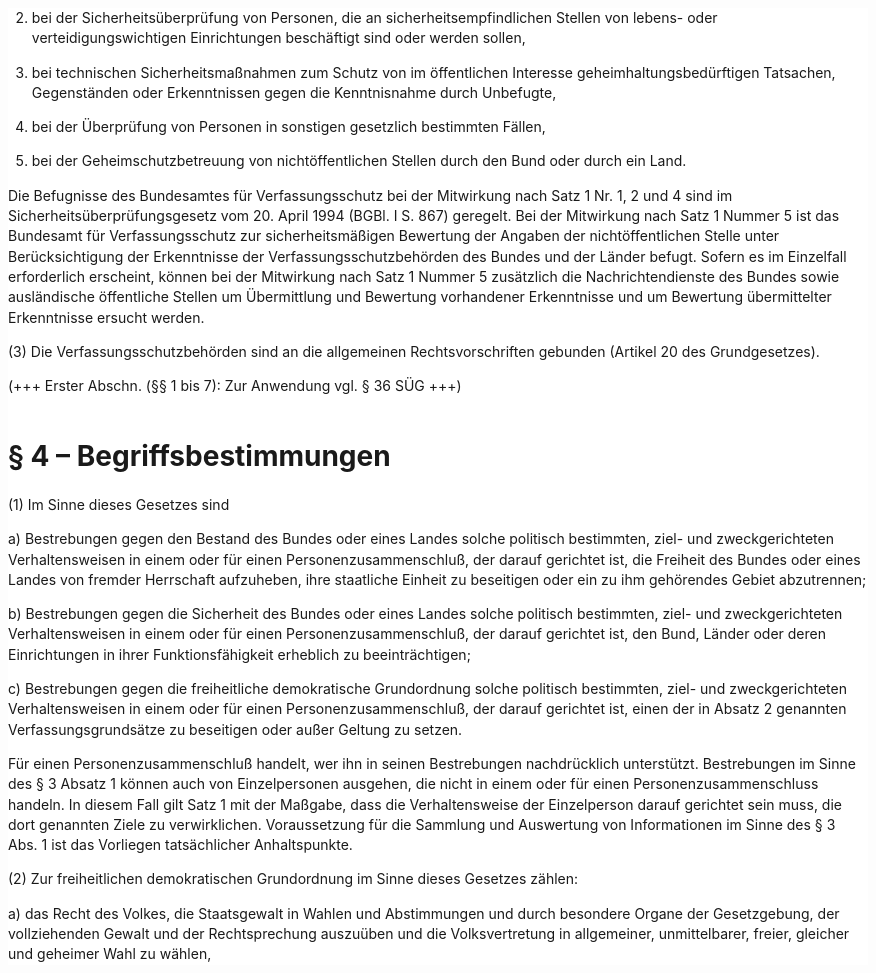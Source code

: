 2. bei der Sicherheitsüberprüfung von Personen, die an sicherheitsempfindlichen Stellen von lebens- oder verteidigungswichtigen Einrichtungen beschäftigt sind oder werden sollen,

3. bei technischen Sicherheitsmaßnahmen zum Schutz von im öffentlichen Interesse geheimhaltungsbedürftigen Tatsachen, Gegenständen oder Erkenntnissen gegen die Kenntnisnahme durch Unbefugte,

4. bei der Überprüfung von Personen in sonstigen gesetzlich bestimmten Fällen,

5. bei der Geheimschutzbetreuung von nichtöffentlichen Stellen durch den Bund oder durch ein Land.

Die Befugnisse des Bundesamtes für Verfassungsschutz bei der Mitwirkung nach Satz 1 Nr. 1, 2 und 4 sind im Sicherheitsüberprüfungsgesetz vom 20. April 1994 (BGBl. I S. 867) geregelt. Bei der Mitwirkung nach Satz 1 Nummer 5 ist das Bundesamt für Verfassungsschutz zur sicherheitsmäßigen Bewertung der Angaben der nichtöffentlichen Stelle unter Berücksichtigung der Erkenntnisse der Verfassungsschutzbehörden des Bundes und der Länder befugt. Sofern es im Einzelfall erforderlich erscheint, können bei der Mitwirkung nach Satz 1 Nummer 5 zusätzlich die Nachrichtendienste des Bundes sowie ausländische öffentliche Stellen um Übermittlung und Bewertung vorhandener Erkenntnisse und um Bewertung übermittelter Erkenntnisse ersucht werden.

(3) Die Verfassungsschutzbehörden sind an die allgemeinen Rechtsvorschriften gebunden (Artikel 20 des Grundgesetzes).

(+++ Erster Abschn. (§§ 1 bis 7): Zur Anwendung vgl. § 36 SÜG +++)

# § 4 – Begriffsbestimmungen

(1) Im Sinne dieses Gesetzes sind

a) Bestrebungen gegen den Bestand des Bundes oder eines Landes solche politisch bestimmten, ziel- und zweckgerichteten Verhaltensweisen in einem oder für einen Personenzusammenschluß, der darauf gerichtet ist, die Freiheit des Bundes oder eines Landes von fremder Herrschaft aufzuheben, ihre staatliche Einheit zu beseitigen oder ein zu ihm gehörendes Gebiet abzutrennen;

b) Bestrebungen gegen die Sicherheit des Bundes oder eines Landes solche politisch bestimmten, ziel- und zweckgerichteten Verhaltensweisen in einem oder für einen Personenzusammenschluß, der darauf gerichtet ist, den Bund, Länder oder deren Einrichtungen in ihrer Funktionsfähigkeit erheblich zu beeinträchtigen;

c) Bestrebungen gegen die freiheitliche demokratische Grundordnung solche politisch bestimmten, ziel- und zweckgerichteten Verhaltensweisen in einem oder für einen Personenzusammenschluß, der darauf gerichtet ist, einen der in Absatz 2 genannten Verfassungsgrundsätze zu beseitigen oder außer Geltung zu setzen.

Für einen Personenzusammenschluß handelt, wer ihn in seinen Bestrebungen nachdrücklich unterstützt. Bestrebungen im Sinne des § 3 Absatz 1 können auch von Einzelpersonen ausgehen, die nicht in einem oder für einen Personenzusammenschluss handeln. In diesem Fall gilt Satz 1 mit der Maßgabe, dass die Verhaltensweise der Einzelperson darauf gerichtet sein muss, die dort genannten Ziele zu verwirklichen. Voraussetzung für die Sammlung und Auswertung von Informationen im Sinne des § 3 Abs. 1 ist das Vorliegen tatsächlicher Anhaltspunkte.

(2) Zur freiheitlichen demokratischen Grundordnung im Sinne dieses Gesetzes zählen:

a) das Recht des Volkes, die Staatsgewalt in Wahlen und Abstimmungen und durch besondere Organe der Gesetzgebung, der vollziehenden Gewalt und der Rechtsprechung auszuüben und die Volksvertretung in allgemeiner, unmittelbarer, freier, gleicher und geheimer Wahl zu wählen,
